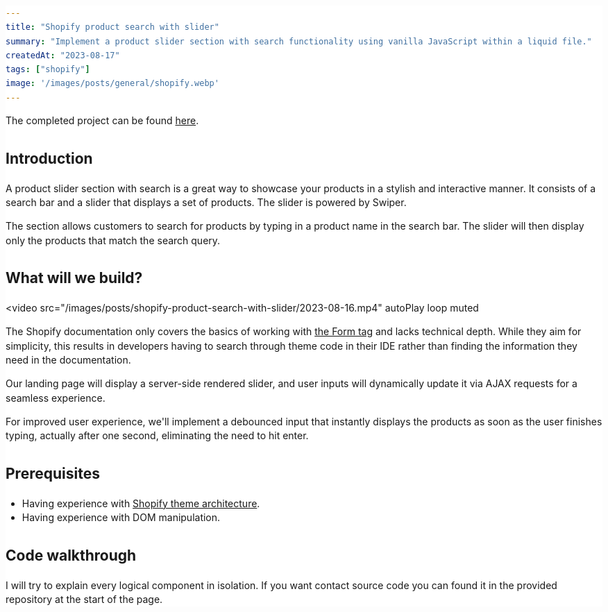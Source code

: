 ```yaml
---
title: "Shopify product search with slider"
summary: "Implement a product slider section with search functionality using vanilla JavaScript within a liquid file."
createdAt: "2023-08-17"
tags: ["shopify"]
image: '/images/posts/general/shopify.webp'
---
```


The completed project can be found [here](https://github.com/hahuaz/dawn/blob/main/sections/search-slide.liquid).

## Introduction 

A product slider section with search is a great way to showcase your products in a stylish and interactive manner. It consists of a search bar and a slider that displays a set of products. The slider is powered by Swiper. 

The section allows customers to search for products by typing in a product name in the search bar. The slider will then display only the products that match the search query.

## What will we build?

<video
  src="/images/posts/shopify-product-search-with-slider/2023-08-16.mp4"
  autoPlay
  loop
  muted
></video>


The Shopify documentation only covers the basics of working with [the Form tag](https://shopify.dev/themes/architecture/templates/search) and lacks technical depth. While they aim for simplicity, this results in developers having to search through theme code in their IDE rather than finding the information they need in the documentation. 

Our landing page will display a server-side rendered slider, and user inputs will dynamically update it via AJAX requests for a seamless experience.

For improved user experience, we'll implement a debounced input that instantly displays the products as soon as the user finishes typing, actually after one second, eliminating the need to hit enter.

## Prerequisites

- Having experience with [Shopify theme architecture](https://shopify.dev/themes/architecture).
- Having experience with DOM manipulation.

## Code walkthrough

I will try to explain every logical component in isolation. If you want contact source code you can found it in the provided repository at the start of the page.
